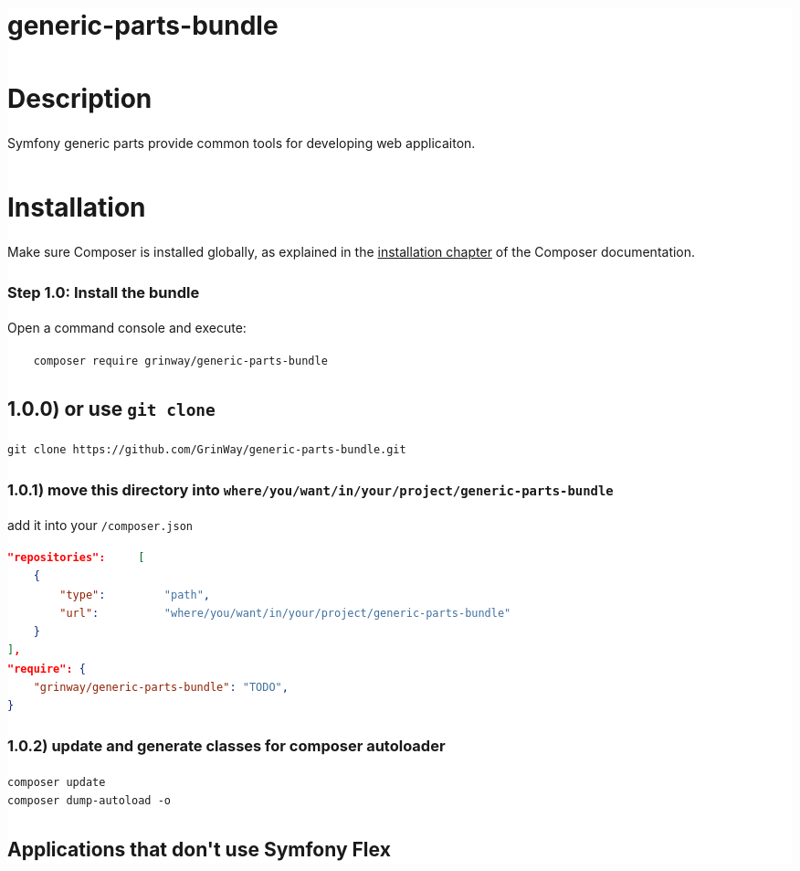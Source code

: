 # generic-parts-bundle

Description
========

Symfony generic parts provide common tools for developing web applicaiton.

Installation
========
Make sure Composer is installed globally, as explained in the
[installation chapter](https://getcomposer.org/doc/00-intro.md)
of the Composer documentation.

### Step 1.0: Install the bundle

Open a command console and execute:

```console
	composer require grinway/generic-parts-bundle
```

1.0.0) or use `git clone`
--------

```console
git clone https://github.com/GrinWay/generic-parts-bundle.git
```

### 1.0.1) move this directory into `where/you/want/in/your/project/generic-parts-bundle`

add it into your `/composer.json` 

```json
"repositories":		[
	{
		"type":			"path",
		"url":			"where/you/want/in/your/project/generic-parts-bundle"
	}
],
"require": {
	"grinway/generic-parts-bundle": "TODO",
}
```

### 1.0.2) update and generate classes for composer autoloader

```console
composer update
composer dump-autoload -o
```

Applications that don't use Symfony Flex
--------
